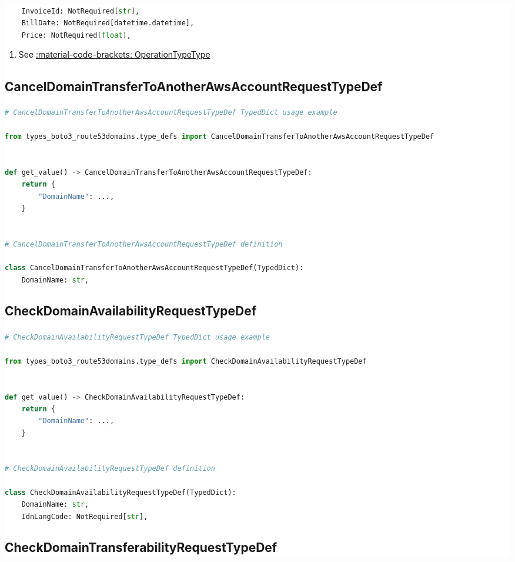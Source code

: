 ```python
    InvoiceId: NotRequired[str],
    BillDate: NotRequired[datetime.datetime],
    Price: NotRequired[float],
```

1. See [:material-code-brackets: OperationTypeType](./literals.md#operationtypetype)

## CancelDomainTransferToAnotherAwsAccountRequestTypeDef

```python
# CancelDomainTransferToAnotherAwsAccountRequestTypeDef TypedDict usage example

from types_boto3_route53domains.type_defs import CancelDomainTransferToAnotherAwsAccountRequestTypeDef


def get_value() -> CancelDomainTransferToAnotherAwsAccountRequestTypeDef:
    return {
        "DomainName": ...,
    }


# CancelDomainTransferToAnotherAwsAccountRequestTypeDef definition

class CancelDomainTransferToAnotherAwsAccountRequestTypeDef(TypedDict):
    DomainName: str,
```


## CheckDomainAvailabilityRequestTypeDef

```python
# CheckDomainAvailabilityRequestTypeDef TypedDict usage example

from types_boto3_route53domains.type_defs import CheckDomainAvailabilityRequestTypeDef


def get_value() -> CheckDomainAvailabilityRequestTypeDef:
    return {
        "DomainName": ...,
    }


# CheckDomainAvailabilityRequestTypeDef definition

class CheckDomainAvailabilityRequestTypeDef(TypedDict):
    DomainName: str,
    IdnLangCode: NotRequired[str],
```


## CheckDomainTransferabilityRequestTypeDef
